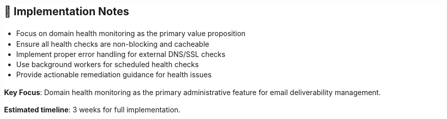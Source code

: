 ## 📝 Implementation Notes
- Focus on domain health monitoring as the primary value proposition
- Ensure all health checks are non-blocking and cacheable
- Implement proper error handling for external DNS/SSL checks
- Use background workers for scheduled health checks
- Provide actionable remediation guidance for health issues

**Key Focus**: Domain health monitoring as the primary administrative feature for email deliverability management.

**Estimated timeline**: 3 weeks for full implementation.